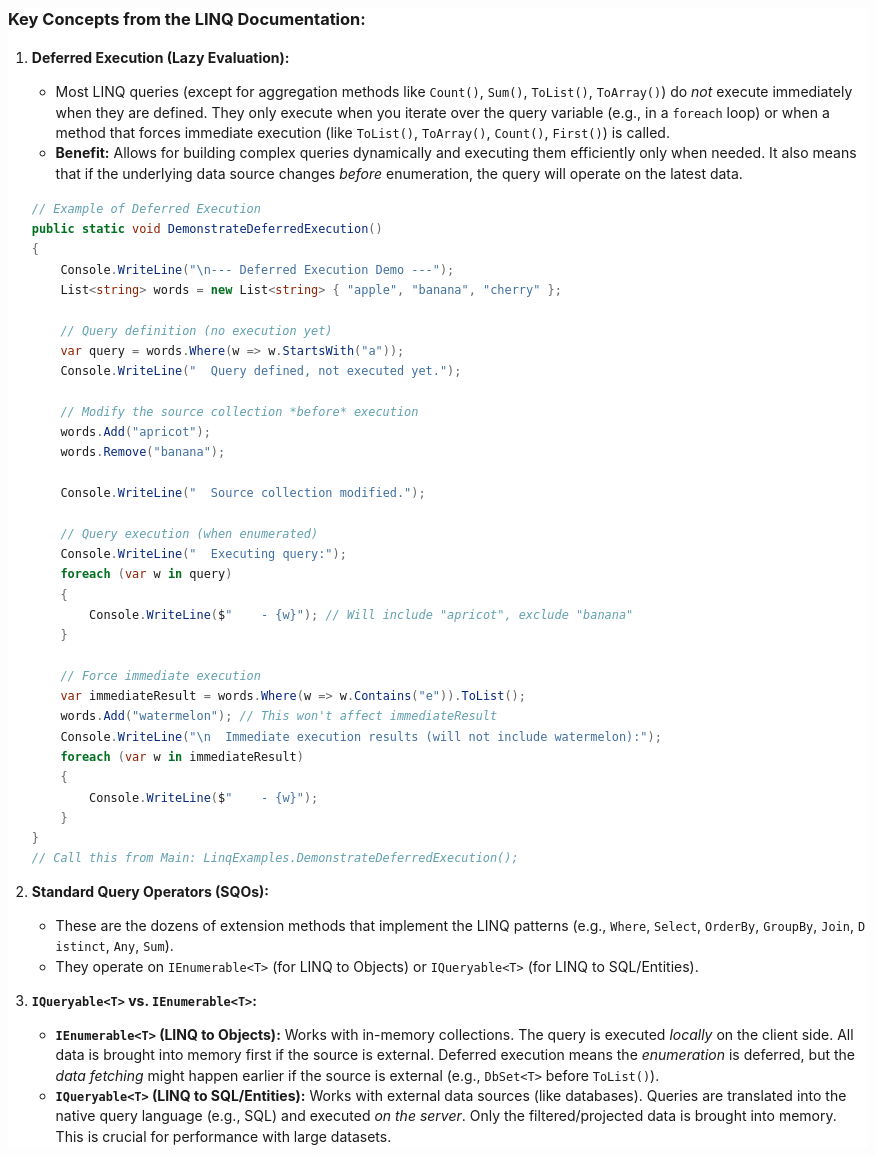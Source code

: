 ### Key Concepts from the LINQ Documentation:

1.  **Deferred Execution (Lazy Evaluation):**
    * Most LINQ queries (except for aggregation methods like `Count()`, `Sum()`, `ToList()`, `ToArray()`) do *not* execute immediately when they are defined. They only execute when you iterate over the query variable (e.g., in a `foreach` loop) or when a method that forces immediate execution (like `ToList()`, `ToArray()`, `Count()`, `First()`) is called.
    * **Benefit:** Allows for building complex queries dynamically and executing them efficiently only when needed. It also means that if the underlying data source changes *before* enumeration, the query will operate on the latest data.

    ```csharp
    // Example of Deferred Execution
    public static void DemonstrateDeferredExecution()
    {
        Console.WriteLine("\n--- Deferred Execution Demo ---");
        List<string> words = new List<string> { "apple", "banana", "cherry" };

        // Query definition (no execution yet)
        var query = words.Where(w => w.StartsWith("a"));
        Console.WriteLine("  Query defined, not executed yet.");

        // Modify the source collection *before* execution
        words.Add("apricot");
        words.Remove("banana");

        Console.WriteLine("  Source collection modified.");

        // Query execution (when enumerated)
        Console.WriteLine("  Executing query:");
        foreach (var w in query)
        {
            Console.WriteLine($"    - {w}"); // Will include "apricot", exclude "banana"
        }

        // Force immediate execution
        var immediateResult = words.Where(w => w.Contains("e")).ToList();
        words.Add("watermelon"); // This won't affect immediateResult
        Console.WriteLine("\n  Immediate execution results (will not include watermelon):");
        foreach (var w in immediateResult)
        {
            Console.WriteLine($"    - {w}");
        }
    }
    // Call this from Main: LinqExamples.DemonstrateDeferredExecution();
    ```

2.  **Standard Query Operators (SQOs):**
    * These are the dozens of extension methods that implement the LINQ patterns (e.g., `Where`, `Select`, `OrderBy`, `GroupBy`, `Join`, `Distinct`, `Any`, `Sum`).
    * They operate on `IEnumerable<T>` (for LINQ to Objects) or `IQueryable<T>` (for LINQ to SQL/Entities).

3.  **`IQueryable<T>` vs. `IEnumerable<T>`:**
    * **`IEnumerable<T>` (LINQ to Objects):** Works with in-memory collections. The query is executed *locally* on the client side. All data is brought into memory first if the source is external. Deferred execution means the *enumeration* is deferred, but the *data fetching* might happen earlier if the source is external (e.g., `DbSet<T>` before `ToList()`).
    * **`IQueryable<T>` (LINQ to SQL/Entities):** Works with external data sources (like databases). Queries are translated into the native query language (e.g., SQL) and executed *on the server*. Only the filtered/projected data is brought into memory. This is crucial for performance with large datasets.
